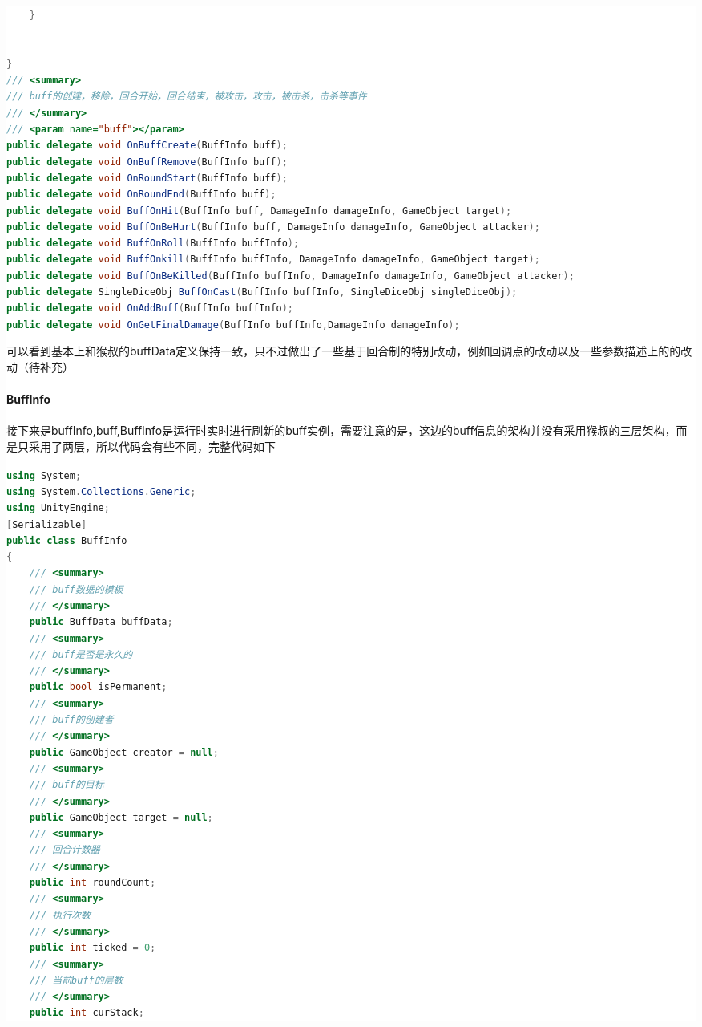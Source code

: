 ```C#
    }


}
/// <summary>
/// buff的创建，移除，回合开始，回合结束，被攻击，攻击，被击杀，击杀等事件
/// </summary>
/// <param name="buff"></param>
public delegate void OnBuffCreate(BuffInfo buff);
public delegate void OnBuffRemove(BuffInfo buff);
public delegate void OnRoundStart(BuffInfo buff);
public delegate void OnRoundEnd(BuffInfo buff);
public delegate void BuffOnHit(BuffInfo buff, DamageInfo damageInfo, GameObject target);
public delegate void BuffOnBeHurt(BuffInfo buff, DamageInfo damageInfo, GameObject attacker);
public delegate void BuffOnRoll(BuffInfo buffInfo);
public delegate void BuffOnkill(BuffInfo buffInfo, DamageInfo damageInfo, GameObject target);
public delegate void BuffOnBeKilled(BuffInfo buffInfo, DamageInfo damageInfo, GameObject attacker);
public delegate SingleDiceObj BuffOnCast(BuffInfo buffInfo, SingleDiceObj singleDiceObj);
public delegate void OnAddBuff(BuffInfo buffInfo);
public delegate void OnGetFinalDamage(BuffInfo buffInfo,DamageInfo damageInfo);
```

可以看到基本上和猴叔的buffData定义保持一致，只不过做出了一些基于回合制的特别改动，例如回调点的改动以及一些参数描述上的的改动（待补充）

#### BuffInfo

接下来是buffInfo,buff,BuffInfo是运行时实时进行刷新的buff实例，需要注意的是，这边的buff信息的架构并没有采用猴叔的三层架构，而是只采用了两层，所以代码会有些不同，完整代码如下

```c#
using System;
using System.Collections.Generic;
using UnityEngine;
[Serializable]
public class BuffInfo
{
    /// <summary>
    /// buff数据的模板
    /// </summary>
    public BuffData buffData;
    /// <summary>
    /// buff是否是永久的
    /// </summary>
    public bool isPermanent;
    /// <summary>
    /// buff的创建者
    /// </summary>
    public GameObject creator = null;
    /// <summary>
    /// buff的目标
    /// </summary>
    public GameObject target = null;
    /// <summary>
    /// 回合计数器
    /// </summary>
    public int roundCount;
    /// <summary>
    /// 执行次数
    /// </summary>
    public int ticked = 0;
    /// <summary>
    /// 当前buff的层数
    /// </summary>
    public int curStack;

```
